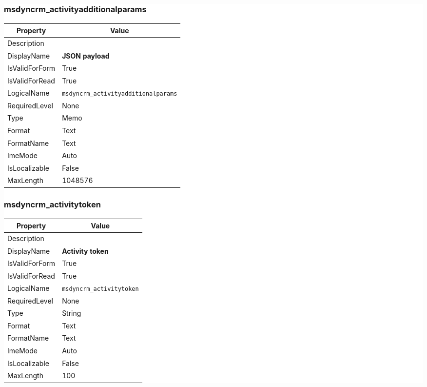 ### <a name="BKMK_msdyncrm_activityadditionalparams"></a> msdyncrm_activityadditionalparams

|Property|Value|
|---|---|
|Description||
|DisplayName|**JSON payload**|
|IsValidForForm|True|
|IsValidForRead|True|
|LogicalName|`msdyncrm_activityadditionalparams`|
|RequiredLevel|None|
|Type|Memo|
|Format|Text|
|FormatName|Text|
|ImeMode|Auto|
|IsLocalizable|False|
|MaxLength|1048576|

### <a name="BKMK_msdyncrm_activitytoken"></a> msdyncrm_activitytoken

|Property|Value|
|---|---|
|Description||
|DisplayName|**Activity token**|
|IsValidForForm|True|
|IsValidForRead|True|
|LogicalName|`msdyncrm_activitytoken`|
|RequiredLevel|None|
|Type|String|
|Format|Text|
|FormatName|Text|
|ImeMode|Auto|
|IsLocalizable|False|
|MaxLength|100|
